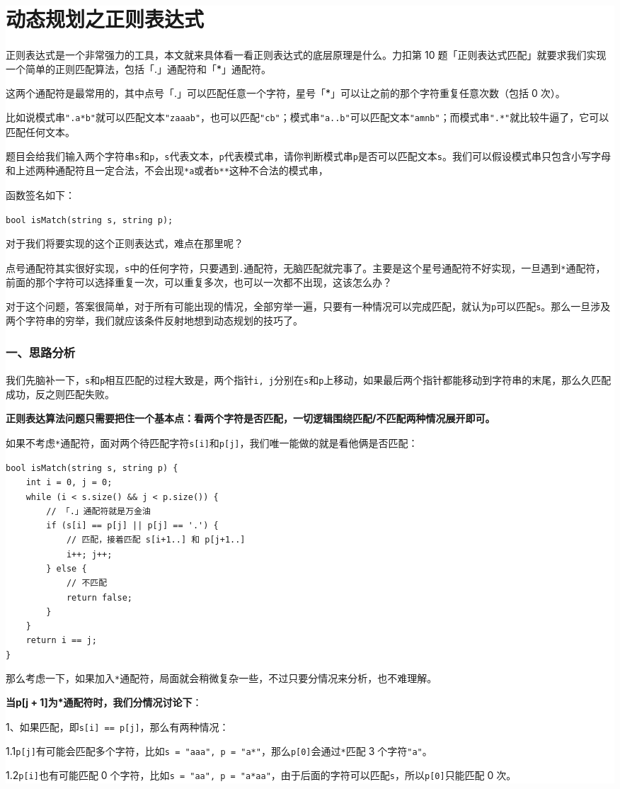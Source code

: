 # 动态规划之正则表达式

正则表达式是一个非常强力的工具，本文就来具体看一看正则表达式的底层原理是什么。力扣第 10 题「正则表达式匹配」就要求我们实现一个简单的正则匹配算法，包括「.」通配符和「*」通配符。

这两个通配符是最常用的，其中点号「.」可以匹配任意一个字符，星号「*」可以让之前的那个字符重复任意次数（包括 0 次）。

比如说模式串`".a*b"`就可以匹配文本`"zaaab"`，也可以匹配`"cb"`；模式串`"a..b"`可以匹配文本`"amnb"`；而模式串`".*"`就比较牛逼了，它可以匹配任何文本。

题目会给我们输入两个字符串`s`和`p`，`s`代表文本，`p`代表模式串，请你判断模式串`p`是否可以匹配文本`s`。我们可以假设模式串只包含小写字母和上述两种通配符且一定合法，不会出现`*a`或者`b**`这种不合法的模式串，

函数签名如下：

```
bool isMatch(string s, string p);
```

对于我们将要实现的这个正则表达式，难点在那里呢？

点号通配符其实很好实现，`s`中的任何字符，只要遇到`.`通配符，无脑匹配就完事了。主要是这个星号通配符不好实现，一旦遇到`*`通配符，前面的那个字符可以选择重复一次，可以重复多次，也可以一次都不出现，这该怎么办？

对于这个问题，答案很简单，对于所有可能出现的情况，全部穷举一遍，只要有一种情况可以完成匹配，就认为`p`可以匹配`s`。那么一旦涉及两个字符串的穷举，我们就应该条件反射地想到动态规划的技巧了。

### 一、思路分析

我们先脑补一下，`s`和`p`相互匹配的过程大致是，两个指针`i, j`分别在`s`和`p`上移动，如果最后两个指针都能移动到字符串的末尾，那么久匹配成功，反之则匹配失败。

**正则表达算法问题只需要把住一个基本点：看两个字符是否匹配，一切逻辑围绕匹配/不匹配两种情况展开即可。**

如果不考虑`*`通配符，面对两个待匹配字符`s[i]`和`p[j]`，我们唯一能做的就是看他俩是否匹配：

```
bool isMatch(string s, string p) {
    int i = 0, j = 0;
    while (i < s.size() && j < p.size()) {
        // 「.」通配符就是万金油
        if (s[i] == p[j] || p[j] == '.') {
            // 匹配，接着匹配 s[i+1..] 和 p[j+1..]
            i++; j++;
        } else {
            // 不匹配
            return false;
        }
    }
    return i == j;
}
```

那么考虑一下，如果加入`*`通配符，局面就会稍微复杂一些，不过只要分情况来分析，也不难理解。

**当p[j + 1]为\*通配符时，我们分情况讨论下**：

1、如果匹配，即`s[i] == p[j]`，那么有两种情况：

1.1`p[j]`有可能会匹配多个字符，比如`s = "aaa", p = "a*"`，那么`p[0]`会通过`*`匹配 3 个字符`"a"`。

1.2`p[i]`也有可能匹配 0 个字符，比如`s = "aa", p = "a*aa"`，由于后面的字符可以匹配`s`，所以`p[0]`只能匹配 0 次。
